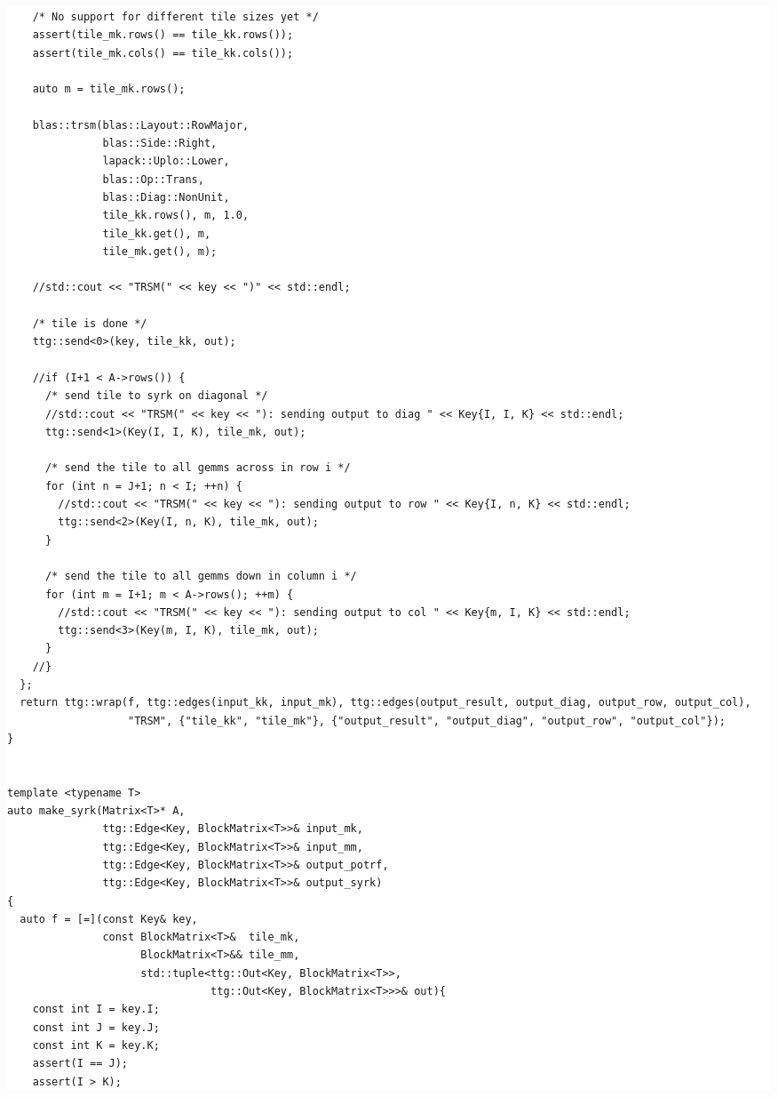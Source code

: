```
    /* No support for different tile sizes yet */
    assert(tile_mk.rows() == tile_kk.rows());
    assert(tile_mk.cols() == tile_kk.cols());

    auto m = tile_mk.rows();

    blas::trsm(blas::Layout::RowMajor,
               blas::Side::Right,
               lapack::Uplo::Lower,
               blas::Op::Trans,
               blas::Diag::NonUnit,
               tile_kk.rows(), m, 1.0,
               tile_kk.get(), m,
               tile_mk.get(), m);

    //std::cout << "TRSM(" << key << ")" << std::endl;

    /* tile is done */
    ttg::send<0>(key, tile_kk, out);

    //if (I+1 < A->rows()) {
      /* send tile to syrk on diagonal */
      //std::cout << "TRSM(" << key << "): sending output to diag " << Key{I, I, K} << std::endl;
      ttg::send<1>(Key(I, I, K), tile_mk, out);

      /* send the tile to all gemms across in row i */
      for (int n = J+1; n < I; ++n) {
        //std::cout << "TRSM(" << key << "): sending output to row " << Key{I, n, K} << std::endl;
        ttg::send<2>(Key(I, n, K), tile_mk, out);
      }

      /* send the tile to all gemms down in column i */
      for (int m = I+1; m < A->rows(); ++m) {
        //std::cout << "TRSM(" << key << "): sending output to col " << Key{m, I, K} << std::endl;
        ttg::send<3>(Key(m, I, K), tile_mk, out);
      }
    //}
  };
  return ttg::wrap(f, ttg::edges(input_kk, input_mk), ttg::edges(output_result, output_diag, output_row, output_col),
                   "TRSM", {"tile_kk", "tile_mk"}, {"output_result", "output_diag", "output_row", "output_col"});
}


template <typename T>
auto make_syrk(Matrix<T>* A,
               ttg::Edge<Key, BlockMatrix<T>>& input_mk,
               ttg::Edge<Key, BlockMatrix<T>>& input_mm,
               ttg::Edge<Key, BlockMatrix<T>>& output_potrf,
               ttg::Edge<Key, BlockMatrix<T>>& output_syrk)
{
  auto f = [=](const Key& key,
               const BlockMatrix<T>&  tile_mk,
                     BlockMatrix<T>&& tile_mm,
                     std::tuple<ttg::Out<Key, BlockMatrix<T>>,
                                ttg::Out<Key, BlockMatrix<T>>>& out){
    const int I = key.I;
    const int J = key.J;
    const int K = key.K;
    assert(I == J);
    assert(I > K);

```